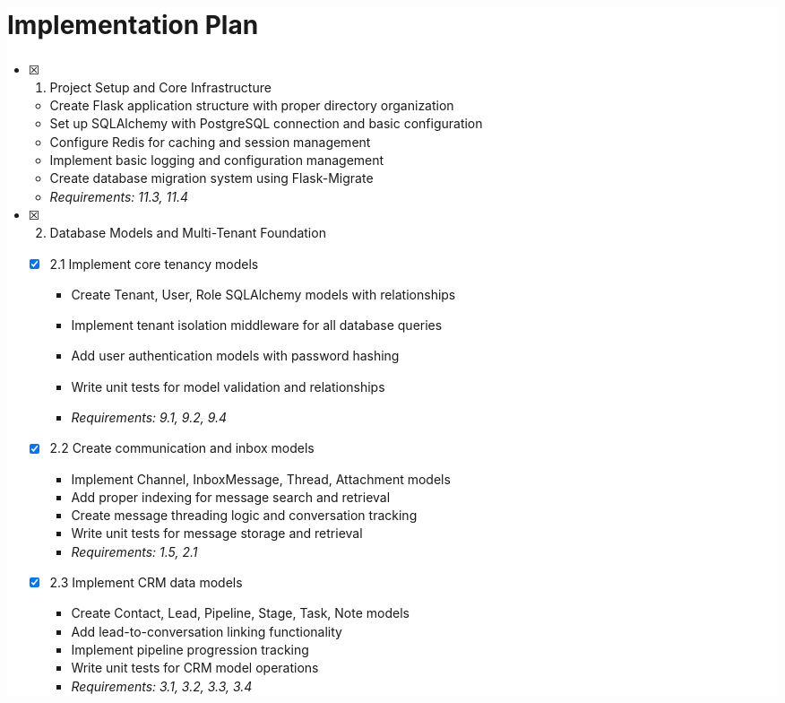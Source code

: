 # Implementation Plan

- [x] 1. Project Setup and Core Infrastructure



  - Create Flask application structure with proper directory organization
  - Set up SQLAlchemy with PostgreSQL connection and basic configuration
  - Configure Redis for caching and session management
  - Implement basic logging and configuration management
  - Create database migration system using Flask-Migrate
  - _Requirements: 11.3, 11.4_




- [x] 2. Database Models and Multi-Tenant Foundation















  - [x] 2.1 Implement core tenancy models







    - Create Tenant, User, Role SQLAlchemy models with relationships



    - Implement tenant isolation middleware for all database queries
    - Add user authentication models with password hashing
    - Write unit tests for model validation and relationships
    - _Requirements: 9.1, 9.2, 9.4_




  - [x] 2.2 Create communication and inbox models




    - Implement Channel, InboxMessage, Thread, Attachment models
    - Add proper indexing for message search and retrieval
    - Create message threading logic and conversation tracking
    - Write unit tests for message storage and retrieval
    - _Requirements: 1.5, 2.1_

  - [x] 2.3 Implement CRM data models

    - Create Contact, Lead, Pipeline, Stage, Task, Note models
    - Add lead-to-conversation linking functionality
    - Implement pipeline progression tracking
    - Write unit tests for CRM model operations
    - _Requirements: 3.1, 3.2, 3.3, 3.4_
